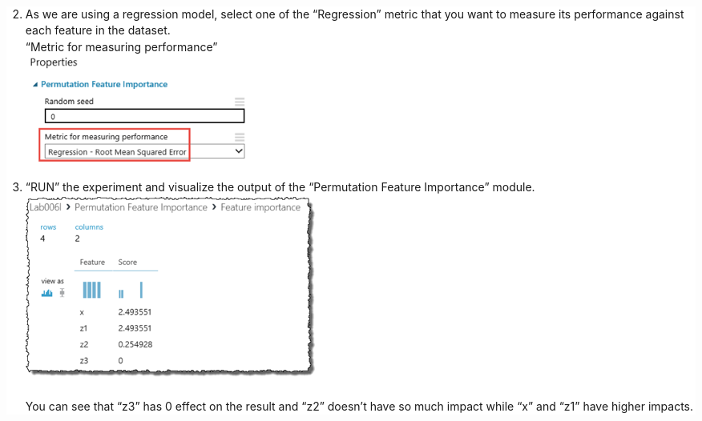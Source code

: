 2. As we are using a regression model, select one of the “Regression” metric that you want to measure its performance against each feature in the dataset.  
“Metric for measuring performance”  
![](./imgs/6.2.i048.png)  

3. “RUN” the experiment and visualize the output of the “Permutation Feature Importance” module.  
![](./imgs/6.2.i049.png)  

    You can see that “z3” has 0 effect on the result and “z2” doesn’t have so much impact while “x” and “z1” have higher impacts.  
